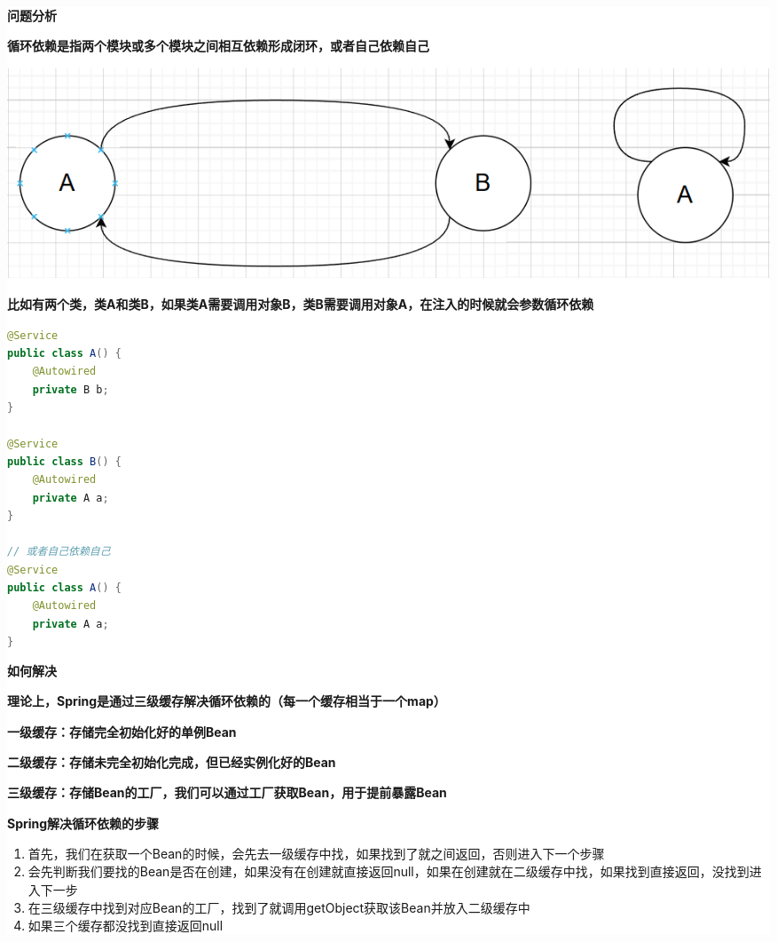 **问题分析**

**循环依赖是指两个模块或多个模块之间相互依赖形成闭环，或者自己依赖自己**

![](./img/img9.jpg)

**比如有两个类，类A和类B，如果类A需要调用对象B，类B需要调用对象A，在注入的时候就会参数循环依赖**

```java
@Service
public class A() {
    @Autowired
    private B b;
}

@Service
public class B() {
    @Autowired
    private A a;
}

// 或者自己依赖自己
@Service
public class A() {
    @Autowired
    private A a;
}
```

**如何解决**

**理论上，Spring是通过三级缓存解决循环依赖的（每一个缓存相当于一个map）**

**一级缓存：存储完全初始化好的单例Bean**

**二级缓存：存储未完全初始化完成，但已经实例化好的Bean**

**三级缓存：存储Bean的工厂，我们可以通过工厂获取Bean，用于提前暴露Bean**

**Spring解决循环依赖的步骤**

1. 首先，我们在获取一个Bean的时候，会先去一级缓存中找，如果找到了就之间返回，否则进入下一个步骤
2. 会先判断我们要找的Bean是否在创建，如果没有在创建就直接返回null，如果在创建就在二级缓存中找，如果找到直接返回，没找到进入下一步
3. 在三级缓存中找到对应Bean的工厂，找到了就调用getObject获取该Bean并放入二级缓存中
4. 如果三个缓存都没找到直接返回null
